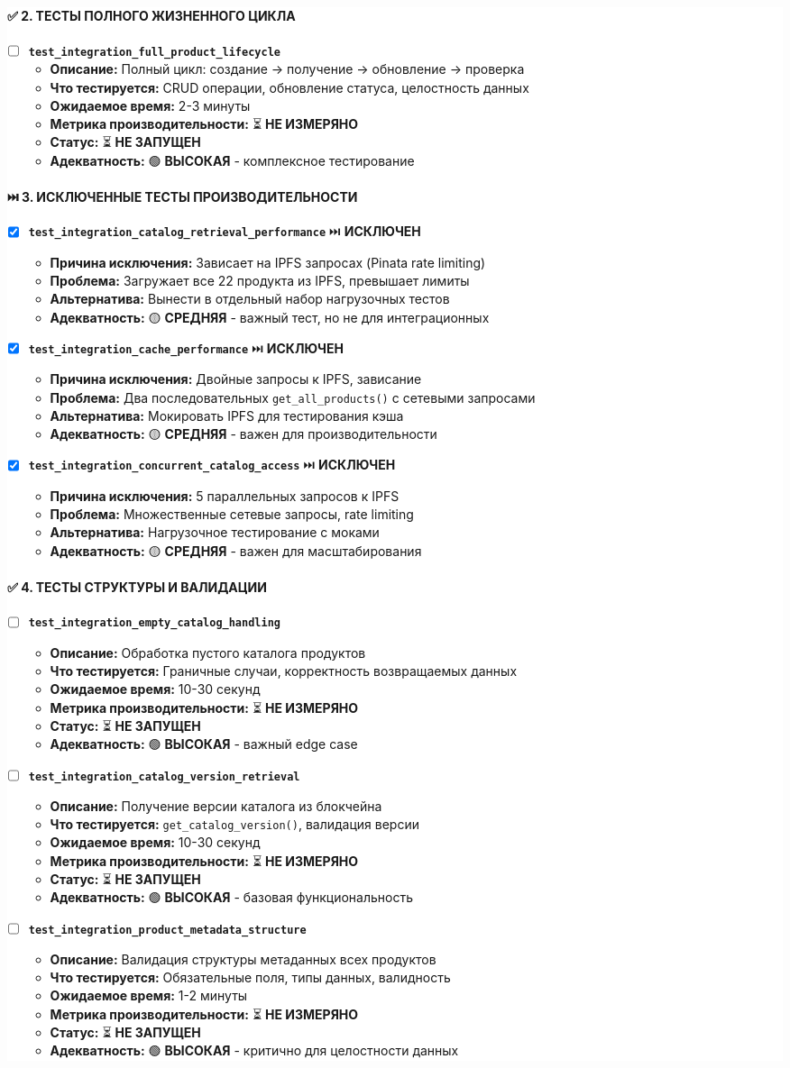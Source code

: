 #### **✅ 2. ТЕСТЫ ПОЛНОГО ЖИЗНЕННОГО ЦИКЛА**

- [ ] **`test_integration_full_product_lifecycle`**
  - **Описание:** Полный цикл: создание → получение → обновление → проверка
  - **Что тестируется:** CRUD операции, обновление статуса, целостность данных
  - **Ожидаемое время:** 2-3 минуты
  - **Метрика производительности:** ⏳ **НЕ ИЗМЕРЯНО**
  - **Статус:** ⏳ **НЕ ЗАПУЩЕН**
  - **Адекватность:** 🟢 **ВЫСОКАЯ** - комплексное тестирование

#### **⏭️ 3. ИСКЛЮЧЕННЫЕ ТЕСТЫ ПРОИЗВОДИТЕЛЬНОСТИ**

- [x] **`test_integration_catalog_retrieval_performance`** ⏭️ **ИСКЛЮЧЕН**
  - **Причина исключения:** Зависает на IPFS запросах (Pinata rate limiting)
  - **Проблема:** Загружает все 22 продукта из IPFS, превышает лимиты
  - **Альтернатива:** Вынести в отдельный набор нагрузочных тестов
  - **Адекватность:** 🟡 **СРЕДНЯЯ** - важный тест, но не для интеграционных

- [x] **`test_integration_cache_performance`** ⏭️ **ИСКЛЮЧЕН**
  - **Причина исключения:** Двойные запросы к IPFS, зависание
  - **Проблема:** Два последовательных `get_all_products()` с сетевыми запросами
  - **Альтернатива:** Мокировать IPFS для тестирования кэша
  - **Адекватность:** 🟡 **СРЕДНЯЯ** - важен для производительности

- [x] **`test_integration_concurrent_catalog_access`** ⏭️ **ИСКЛЮЧЕН**
  - **Причина исключения:** 5 параллельных запросов к IPFS
  - **Проблема:** Множественные сетевые запросы, rate limiting
  - **Альтернатива:** Нагрузочное тестирование с моками
  - **Адекватность:** 🟡 **СРЕДНЯЯ** - важен для масштабирования

#### **✅ 4. ТЕСТЫ СТРУКТУРЫ И ВАЛИДАЦИИ**

- [ ] **`test_integration_empty_catalog_handling`**
  - **Описание:** Обработка пустого каталога продуктов
  - **Что тестируется:** Граничные случаи, корректность возвращаемых данных
  - **Ожидаемое время:** 10-30 секунд
  - **Метрика производительности:** ⏳ **НЕ ИЗМЕРЯНО**
  - **Статус:** ⏳ **НЕ ЗАПУЩЕН**
  - **Адекватность:** 🟢 **ВЫСОКАЯ** - важный edge case

- [ ] **`test_integration_catalog_version_retrieval`**
  - **Описание:** Получение версии каталога из блокчейна
  - **Что тестируется:** `get_catalog_version()`, валидация версии
  - **Ожидаемое время:** 10-30 секунд
  - **Метрика производительности:** ⏳ **НЕ ИЗМЕРЯНО**
  - **Статус:** ⏳ **НЕ ЗАПУЩЕН**
  - **Адекватность:** 🟢 **ВЫСОКАЯ** - базовая функциональность

- [ ] **`test_integration_product_metadata_structure`**
  - **Описание:** Валидация структуры метаданных всех продуктов
  - **Что тестируется:** Обязательные поля, типы данных, валидность
  - **Ожидаемое время:** 1-2 минуты
  - **Метрика производительности:** ⏳ **НЕ ИЗМЕРЯНО**
  - **Статус:** ⏳ **НЕ ЗАПУЩЕН**
  - **Адекватность:** 🟢 **ВЫСОКАЯ** - критично для целостности данных
